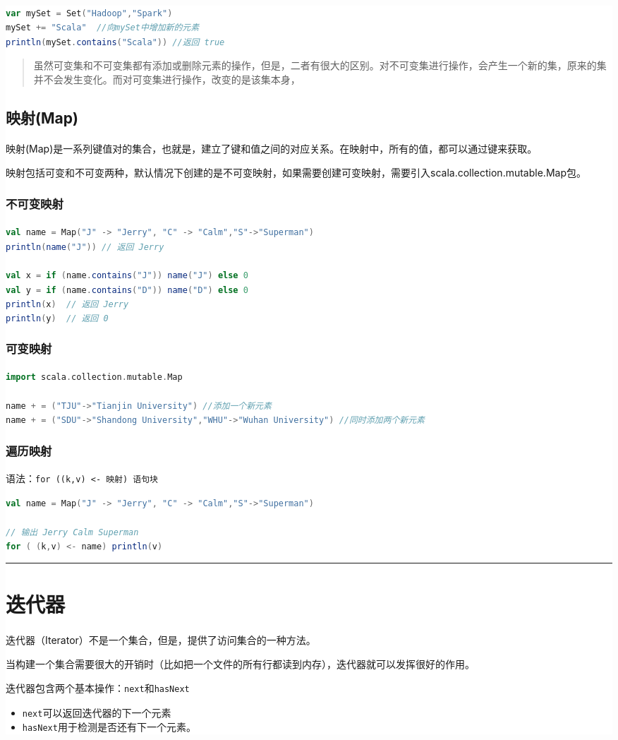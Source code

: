 ```scala
var mySet = Set("Hadoop","Spark")
mySet += "Scala"  //向mySet中增加新的元素
println(mySet.contains("Scala")) //返回 true
```

> 虽然可变集和不可变集都有添加或删除元素的操作，但是，二者有很大的区别。对不可变集进行操作，会产生一个新的集，原来的集并不会发生变化。而对可变集进行操作，改变的是该集本身，

## 映射(Map)

映射(Map)是一系列键值对的集合，也就是，建立了键和值之间的对应关系。在映射中，所有的值，都可以通过键来获取。

映射包括可变和不可变两种，默认情况下创建的是不可变映射，如果需要创建可变映射，需要引入scala.collection.mutable.Map包。

### 不可变映射

```scala
val name = Map("J" -> "Jerry", "C" -> "Calm","S"->"Superman")
println(name("J")) // 返回 Jerry

val x = if (name.contains("J")) name("J") else 0
val y = if (name.contains("D")) name("D") else 0
println(x)  // 返回 Jerry
println(y)  // 返回 0
```

### 可变映射

```scala
import scala.collection.mutable.Map

name + = ("TJU"->"Tianjin University") //添加一个新元素
name + = ("SDU"->"Shandong University","WHU"->"Wuhan University") //同时添加两个新元素
```

### 遍历映射

语法：`for ((k,v) <- 映射) 语句块`

```scala
val name = Map("J" -> "Jerry", "C" -> "Calm","S"->"Superman")

// 输出 Jerry Calm Superman
for ( (k,v) <- name) println(v)
```

---

# 迭代器

迭代器（Iterator）不是一个集合，但是，提供了访问集合的一种方法。

当构建一个集合需要很大的开销时（比如把一个文件的所有行都读到内存），迭代器就可以发挥很好的作用。

迭代器包含两个基本操作：`next`和`hasNext`
- `next`可以返回迭代器的下一个元素
- `hasNext`用于检测是否还有下一个元素。

